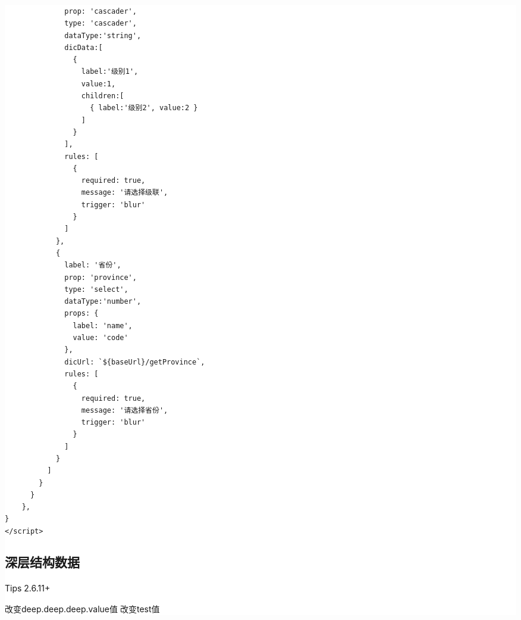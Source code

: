 ```vue
              prop: 'cascader',
              type: 'cascader',
              dataType:'string',
              dicData:[
                {
                  label:'级别1',
                  value:1,
                  children:[
                    { label:'级别2', value:2 }
                  ]
                }
              ],
              rules: [
                {
                  required: true,
                  message: '请选择级联',
                  trigger: 'blur'
                }
              ]
            },
            {
              label: '省份',
              prop: 'province',
              type: 'select',
              dataType:'number',
              props: {
                label: 'name',
                value: 'code'
              },
              dicUrl: `${baseUrl}/getProvince`,
              rules: [
                {
                  required: true,
                  message: '请选择省份',
                  trigger: 'blur'
                }
              ]
            }
          ]
        }
      }
    },
}
</script>
```

深层结构数据
---------------------------------------------------------------------------------------------------------

Tips 2.6.11+

改变deep.deep.deep.value值 改变test值  
